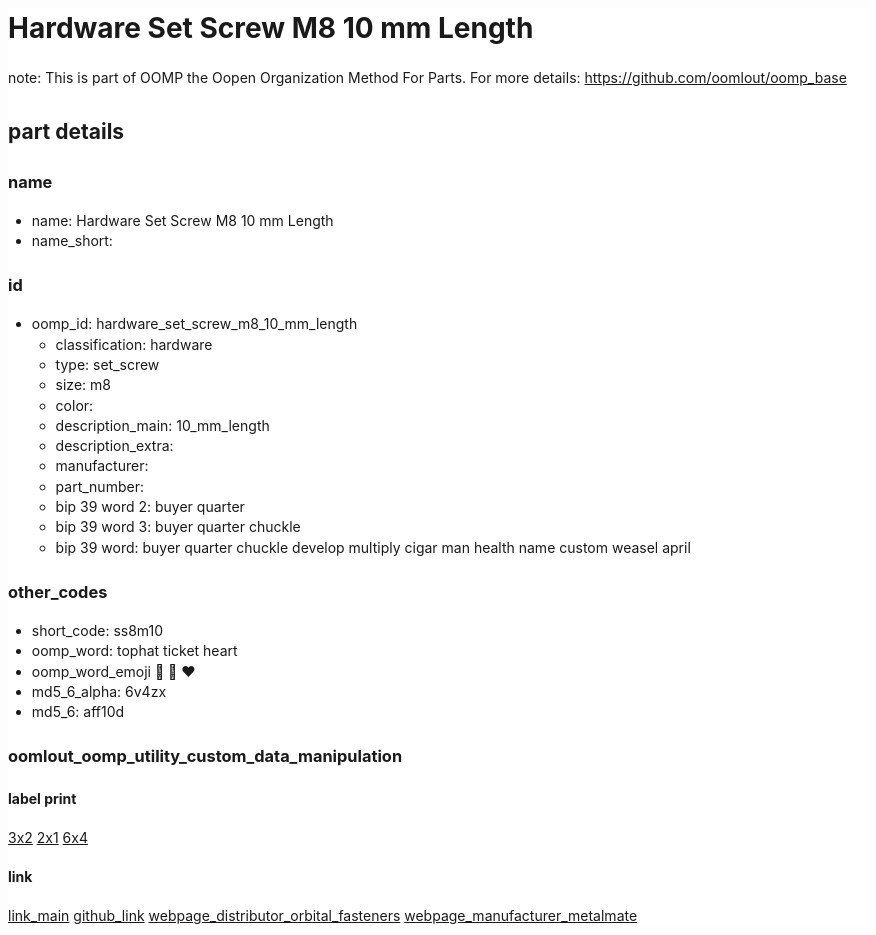 # Hardware Set Screw M8 10 mm Length  

note: This is part of OOMP the Oopen Organization Method For Parts. For more details: https://github.com/oomlout/oomp_base

##  part details





### name
* name: Hardware Set Screw M8 10 mm Length
* name_short: 
### id
* oomp_id: hardware_set_screw_m8_10_mm_length
  * classification: hardware
  * type: set_screw
  * size: m8
  * color: 
  * description_main: 10_mm_length
  * description_extra: 
  * manufacturer: 
  * part_number: 
  * bip 39 word 2: buyer quarter
  * bip 39 word 3: buyer quarter chuckle
  * bip 39 word: buyer quarter chuckle develop multiply cigar man health name custom weasel april

### other_codes
* short_code: ss8m10
* oomp_word: tophat ticket heart
* oomp_word_emoji :tophat: :ticket: :heart:
* md5_6_alpha: 6v4zx
* md5_6: aff10d






### oomlout_oomp_utility_custom_data_manipulation
#### label print
[3x2](http://192.168.1.245:1112/?label=oomp%206v4zx)
[2x1](http://192.168.1.242:1112/?label=oomp%206v4zx)
[6x4](http://192.168.1.55:1112/?label=oomp%206v4zx)    

#### link

[link_main](https://github.com/oomlout/oomlout_oomp_current_version_messy/tree/main/parts/hardware_set_screw_m8_10_mm_length) [github_link](https://github.com/oomlout/oomlout_oomp_part_src/tree/main/parts/hardware_set_screw_m8_10_mm_length) [webpage_distributor_orbital_fasteners](https://www.orbitalfasteners.co.uk/products/m8-x-10-hexagon-head-set-screws-high-tensile-grade-8-8-bright-zinc-plated) [webpage_manufacturer_metalmate](https://www.harclob2b.com/m8-x-10-high-tensile-set-gr-8-8-zinc-plated-metalm-z0318m540010)                           
